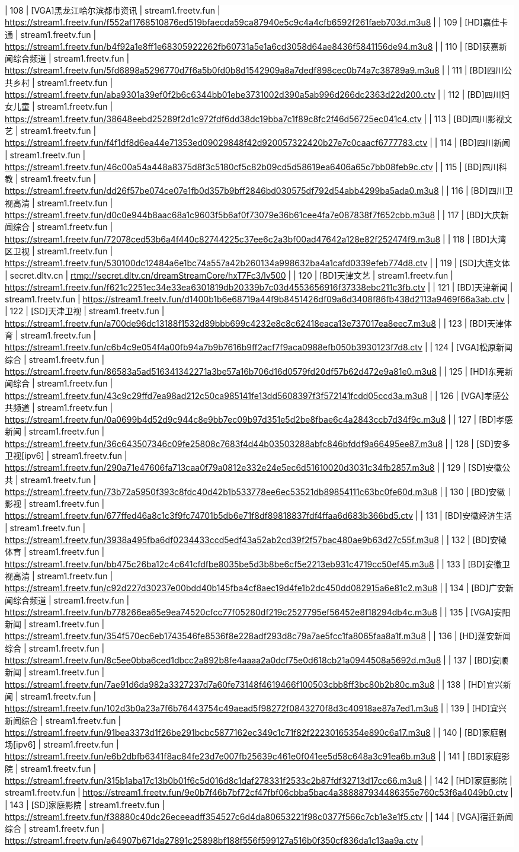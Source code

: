 | 108 | [VGA]黑龙江哈尔滨都市资讯 | stream1.freetv.fun | <https://stream1.freetv.fun/f552af1768510876ed519bfaecda59ca87940e5c9c4a4cfb6592f261faeb703d.m3u8> |
| 109 | [HD]嘉佳卡通 | stream1.freetv.fun | <https://stream1.freetv.fun/b4f92a1e8ff1e68305922262fb60731a5e1a6cd3058d64ae8436f5841156de94.m3u8> |
| 110 | [BD]获嘉新闻综合频道 | stream1.freetv.fun | <https://stream1.freetv.fun/5fd6898a5296770d7f6a5b0fd0b8d1542909a8a7dedf898cec0b74a7c38789a9.m3u8> |
| 111 | [BD]四川公共乡村 | stream1.freetv.fun | <https://stream1.freetv.fun/aba9301a39ef0f2b6c6344bb01ebe3731002d390a5ab996d266dc2363d22d200.ctv> |
| 112 | [BD]四川妇女儿童 | stream1.freetv.fun | <https://stream1.freetv.fun/38648eebd25289f2d1c972fdf6dd38dc19bba7c1f89c8fc2f46d56725ec041c4.ctv> |
| 113 | [BD]四川影视文艺 | stream1.freetv.fun | <https://stream1.freetv.fun/f4f1df8d6ea44e71353ed09029848f42d920057322420b27e7c0caacf6777783.ctv> |
| 114 | [BD]四川新闻 | stream1.freetv.fun | <https://stream1.freetv.fun/46c00a54a448a8375d8f3c5180cf5c82b09cd5d58619ea6406a65c7bb08feb9c.ctv> |
| 115 | [BD]四川科教 | stream1.freetv.fun | <https://stream1.freetv.fun/dd26f57be074ce07e1fb0d357b9bff2846bd030575df792d54abb4299ba5ada0.m3u8> |
| 116 | [BD]四川卫视高清 | stream1.freetv.fun | <https://stream1.freetv.fun/d0c0e944b8aac68a1c9603f5b6af0f73079e36b61cee4fa7e087838f7f652cbb.m3u8> |
| 117 | [BD]大庆新闻综合 | stream1.freetv.fun | <https://stream1.freetv.fun/72078ced53b6a4f440c82744225c37ee6c2a3bf00ad47642a128e82f252474f9.m3u8> |
| 118 | [BD]大湾区卫视 | stream1.freetv.fun | <https://stream1.freetv.fun/530100dc12484a6e1bc74a557a42b260134a998632ba4a1cafd0339efeb774d8.ctv> |
| 119 | [SD]大连文体 | secret.dltv.cn | <rtmp://secret.dltv.cn/dreamStreamCore/hxT7Fc3/lv500> |
| 120 | [BD]天津文艺 | stream1.freetv.fun | <https://stream1.freetv.fun/f621c2251ec34e33ea6301819db20339b7c03d4553656916f37338ebc211c3fb.ctv> |
| 121 | [BD]天津新闻 | stream1.freetv.fun | <https://stream1.freetv.fun/d1400b1b6e68719a44f9b8451426df09a6d3408f86fb438d2113a9469f66a3ab.ctv> |
| 122 | [SD]天津卫视 | stream1.freetv.fun | <https://stream1.freetv.fun/a700de96dc13188f1532d89bbb699c4232e8c8c62418eaca13e737017ea8eec7.m3u8> |
| 123 | [BD]天津体育 | stream1.freetv.fun | <https://stream1.freetv.fun/c6b4c9e054f4a00fb94a7b9b7616b9ff2acf7f9aca0988efb050b3930123f7d8.ctv> |
| 124 | [VGA]松原新闻综合 | stream1.freetv.fun | <https://stream1.freetv.fun/86583a5ad516341342271a3be57a16b706d16d0579fd20df57b62d472e9a81e0.m3u8> |
| 125 | [HD]东莞新闻综合 | stream1.freetv.fun | <https://stream1.freetv.fun/43c9c29ffd7ea98ad212c50ca985141fe13dd5608397f3f572141fcdd05ccd3a.m3u8> |
| 126 | [VGA]孝感公共频道 | stream1.freetv.fun | <https://stream1.freetv.fun/0a0699b4d52d9c944c8e9bb7ec09b97d351e5d2be8fbae6c4a2843ccb7d34f9c.m3u8> |
| 127 | [BD]孝感新闻 | stream1.freetv.fun | <https://stream1.freetv.fun/36c643507346c09fe25808c7683f4d44b03503288abfc846bfddf9a66495ee87.m3u8> |
| 128 | [SD]安多卫视[ipv6] | stream1.freetv.fun | <https://stream1.freetv.fun/290a71e47606fa713caa0f79a0812e332e24e5ec6d51610020d3031c34fb2857.m3u8> |
| 129 | [SD]安徽公共 | stream1.freetv.fun | <https://stream1.freetv.fun/73b72a5950f393c8fdc40d42b1b533778ee6ec53521db89854111c63bc0fe60d.m3u8> |
| 130 | [BD]安徽｜影视 | stream1.freetv.fun | <https://stream1.freetv.fun/677ffed46a8c1c3f9fc74701b5db6e71f8df89818837fdf4ffaa6d683b366bd5.ctv> |
| 131 | [BD]安徽经济生活 | stream1.freetv.fun | <https://stream1.freetv.fun/3938a495fba6df0234433ccd5edf43a52ab2cd39f2f57bac480ae9b63d27c55f.m3u8> |
| 132 | [BD]安徽体育 | stream1.freetv.fun | <https://stream1.freetv.fun/bb475c26ba12c4c641cfdfbe8035be5d3b8be6cf5e2213eb931c4719cc50ef45.m3u8> |
| 133 | [BD]安徽卫视高清 | stream1.freetv.fun | <https://stream1.freetv.fun/c92d227d30237e00bdd40b145fba4cf8aec19d4fe1b2dc450dd082915a6e81c2.m3u8> |
| 134 | [BD]广安新闻综合频道 | stream1.freetv.fun | <https://stream1.freetv.fun/b778266ea65e9ea74520cfcc77f05280df219c2527795ef56452e8f18294db4c.m3u8> |
| 135 | [VGA]安阳新闻 | stream1.freetv.fun | <https://stream1.freetv.fun/354f570ec6eb1743546fe8536f8e228adf293d8c79a7ae5fcc1fa8065faa8a1f.m3u8> |
| 136 | [HD]蓬安新闻综合 | stream1.freetv.fun | <https://stream1.freetv.fun/8c5ee0bba6ced1dbcc2a892b8fe4aaaa2a0dcf75e0d618cb21a0944508a5692d.m3u8> |
| 137 | [BD]安顺新闻 | stream1.freetv.fun | <https://stream1.freetv.fun/7ae91d6da982a3327237d7a60fe73148f4619466f100503cbb8ff3bc80b2b80c.m3u8> |
| 138 | [HD]宜兴新闻 | stream1.freetv.fun | <https://stream1.freetv.fun/102d3b0a23a7f6b76443754c49aead5f98272f0843270f8d3c40918ae87a7ed1.m3u8> |
| 139 | [HD]宜兴新闻综合 | stream1.freetv.fun | <https://stream1.freetv.fun/91bea3373d1f26be291bcbc5877162ec349c1c71f82f22230165354e890c6a17.m3u8> |
| 140 | [BD]家庭剧场[ipv6] | stream1.freetv.fun | <https://stream1.freetv.fun/e6b2dbfb6341f8ac84fe23d7e007fb25639c461e0f041ee5d58c648a3c91ea6b.m3u8> |
| 141 | [BD]家庭影院 | stream1.freetv.fun | <https://stream1.freetv.fun/315b1aba17c13b0b01f6c5d016d8c1daf278331f2533c2b87fdf32713d17cc66.m3u8> |
| 142 | [HD]家庭影院 | stream1.freetv.fun | <https://stream1.freetv.fun/9e0b7f46b7bf72cf47fbf06cbba5bac4a388887934486355e760c53f6a4049b0.ctv> |
| 143 | [SD]家庭影院 | stream1.freetv.fun | <https://stream1.freetv.fun/f38880c40dc26eceeadff354527c6d4da80653221f98c0377f566c7cb1e3e1f5.ctv> |
| 144 | [VGA]宿迁新闻综合 | stream1.freetv.fun | <https://stream1.freetv.fun/a64907b671da27891c25898bf188f556f599127a516b0f350cf836da1c13aa9a.ctv> |